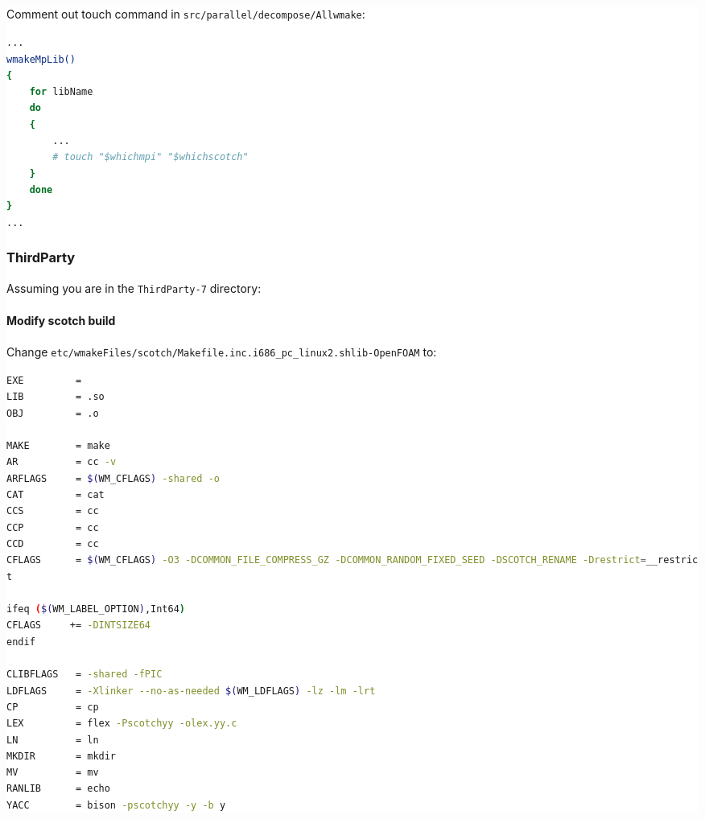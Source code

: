 Comment out touch command in `src/parallel/decompose/Allwmake`:

```bash
...
wmakeMpLib()
{
    for libName
    do
    {
        ...
        # touch "$whichmpi" "$whichscotch"
    }
    done
}
...
```

### ThirdParty

Assuming you are in the `ThirdParty-7` directory:

#### Modify scotch build

Change `etc/wmakeFiles/scotch/Makefile.inc.i686_pc_linux2.shlib-OpenFOAM` to:

```bash
EXE         =
LIB         = .so
OBJ         = .o

MAKE        = make
AR          = cc -v
ARFLAGS     = $(WM_CFLAGS) -shared -o
CAT         = cat
CCS         = cc
CCP         = cc
CCD         = cc
CFLAGS      = $(WM_CFLAGS) -O3 -DCOMMON_FILE_COMPRESS_GZ -DCOMMON_RANDOM_FIXED_SEED -DSCOTCH_RENAME -Drestrict=__restrict

ifeq ($(WM_LABEL_OPTION),Int64)
CFLAGS     += -DINTSIZE64
endif

CLIBFLAGS   = -shared -fPIC
LDFLAGS     = -Xlinker --no-as-needed $(WM_LDFLAGS) -lz -lm -lrt
CP          = cp
LEX         = flex -Pscotchyy -olex.yy.c
LN          = ln
MKDIR       = mkdir
MV          = mv
RANLIB      = echo
YACC        = bison -pscotchyy -y -b y
```
